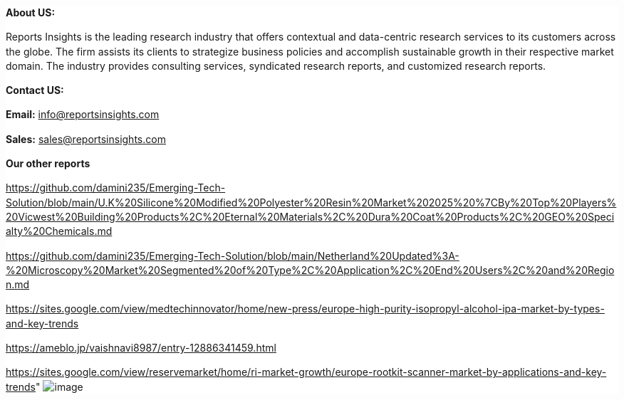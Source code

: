 <strong><strong>About US</strong>:</strong>

Reports Insights is the leading research industry that offers contextual and data-centric research services to its customers across the globe. The firm assists its clients to strategize business policies and accomplish sustainable growth in their respective market domain. The industry provides consulting services, syndicated research reports, and customized research reports.

<strong>Contact US:</strong>

<p class=""""><b>Email:</b> <a href=mailto:info@reportsinsights.com>info@reportsinsights.com</a></p>
<p class=""""><b>Sales:</b> <a href=mailto:sales@reportsinsights.com>sales@reportsinsights.com</a></p>

<strong>Our other reports</strong>

<a href=https://github.com/damini235/Emerging-Tech-Solution/blob/main/U.K%20Silicone%20Modified%20Polyester%20Resin%20Market%202025%20%7CBy%20Top%20Players%20Vicwest%20Building%20Products%2C%20Eternal%20Materials%2C%20Dura%20Coat%20Products%2C%20GEO%20Specialty%20Chemicals.md>https://github.com/damini235/Emerging-Tech-Solution/blob/main/U.K%20Silicone%20Modified%20Polyester%20Resin%20Market%202025%20%7CBy%20Top%20Players%20Vicwest%20Building%20Products%2C%20Eternal%20Materials%2C%20Dura%20Coat%20Products%2C%20GEO%20Specialty%20Chemicals.md</a>

<a href=https://github.com/damini235/Emerging-Tech-Solution/blob/main/Netherland%20Updated%3A-%20Microscopy%20Market%20Segmented%20of%20Type%2C%20Application%2C%20End%20Users%2C%20and%20Region.md>https://github.com/damini235/Emerging-Tech-Solution/blob/main/Netherland%20Updated%3A-%20Microscopy%20Market%20Segmented%20of%20Type%2C%20Application%2C%20End%20Users%2C%20and%20Region.md</a>

<a href=https://sites.google.com/view/medtechinnovator/home/new-press/europe-high-purity-isopropyl-alcohol-ipa-market-by-types-and-key-trends>https://sites.google.com/view/medtechinnovator/home/new-press/europe-high-purity-isopropyl-alcohol-ipa-market-by-types-and-key-trends</a>

<a href=https://ameblo.jp/vaishnavi8987/entry-12886341459.html>https://ameblo.jp/vaishnavi8987/entry-12886341459.html</a>

<a href=https://sites.google.com/view/reservemarket/home/ri-market-growth/europe-rootkit-scanner-market-by-applications-and-key-trends>https://sites.google.com/view/reservemarket/home/ri-market-growth/europe-rootkit-scanner-market-by-applications-and-key-trends</a>"
![image](https://github.com/user-attachments/assets/da5b45a8-f8ba-4d06-b039-6a670ba36ded)
